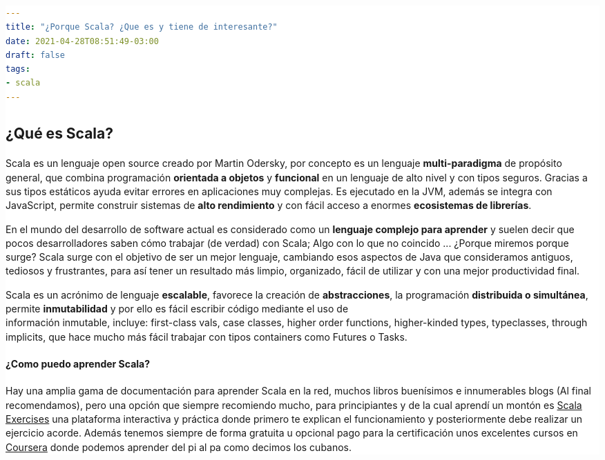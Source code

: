 ```yaml
---
title: "¿Porque Scala? ¿Que es y tiene de interesante?"
date: 2021-04-28T08:51:49-03:00
draft: false
tags:
- scala
---
```



## ¿Qué es Scala?
Scala es un lenguaje open source creado por Martin Odersky, por concepto es un lenguaje **multi-paradigma** de propósito general,
que combina programación **orientada a objetos** y **funcional** en un lenguaje de alto nivel y con tipos seguros.
Gracias a sus tipos estáticos ayuda evitar errores en aplicaciones muy complejas. Es ejecutado en la JVM, además se integra
con JavaScript, permite construir sistemas de **alto rendimiento** y con fácil acceso a enormes **ecosistemas de librerías**.


En el mundo del desarrollo de software actual es considerado como un **lenguaje complejo para aprender** y suelen decir que
pocos desarrolladores saben cómo trabajar (de verdad) con Scala; Algo con lo que no coincido ... ¿Porque miremos porque surge?  Scala surge con el
objetivo de ser un mejor lenguaje, cambiando esos aspectos de Java que consideramos antiguos, tediosos y frustrantes,
para así tener un resultado más limpio, organizado, fácil de utilizar y con una mejor productividad final.  


Scala es un acrónimo de lenguaje **escalable**, favorece la creación de **abstracciones**, la programación
**distribuida o simultánea**, permite **inmutabilidad** y por ello es fácil escribir código mediante el uso de  
información inmutable, incluye: first-class vals, case classes, higher order functions, higher-kinded types,
typeclasses, through implicits, que hace mucho más fácil trabajar con tipos containers como Futures o Tasks.


#### ¿Como puedo aprender Scala?
Hay una amplia gama de documentación para aprender Scala en la red, muchos libros buenísimos e innumerables blogs (Al final recomendamos),
pero una opción que siempre recomiendo mucho, para principiantes y de la cual aprendí un montón es [Scala Exercises](https://www.scala-exercises.org/)
una plataforma interactiva y práctica donde primero te explican el funcionamiento y posteriormente debe realizar un ejercicio acorde.
Además tenemos siempre de forma gratuita u opcional pago para la certificación unos excelentes cursos en [Coursera](https://es.coursera.org/specializations/scala) donde podemos aprender del pi al pa como
decimos los cubanos.   

